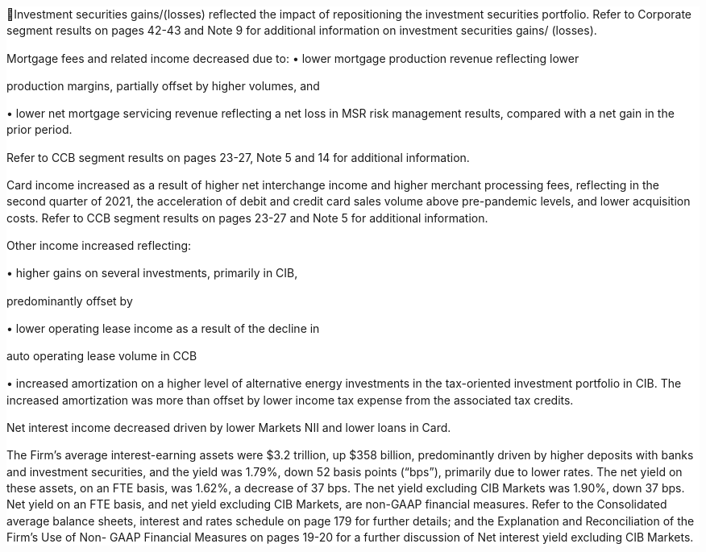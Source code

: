 Investment securities gains/(losses) reflected the impact
of repositioning the investment securities portfolio. Refer to
Corporate segment results on pages 42-43 and Note 9 for
additional information on investment securities gains/
(losses).

Mortgage fees and related income decreased due to:
• lower mortgage production revenue reflecting lower

production margins, partially offset by higher volumes,
and

• lower net mortgage servicing revenue reflecting a net
loss in MSR risk management results, compared with a
net gain in the prior period.

Refer to CCB segment results on pages 23-27, Note 5 and
14 for additional information.

Card income increased as a result of higher net interchange
income and higher merchant processing fees, reflecting in
the second quarter of 2021, the acceleration of debit and
credit card sales volume above pre-pandemic levels, and
lower acquisition costs. Refer to CCB segment results on
pages 23-27 and Note 5 for additional information.

Other income increased reflecting:

• higher gains on several investments, primarily in CIB,

predominantly offset by

• lower operating lease income as a result of the decline in

auto operating lease volume in CCB

• increased amortization on a higher level of alternative
energy investments in the tax-oriented investment
portfolio in CIB. The increased amortization was more
than offset by lower income tax expense from the
associated tax credits.

Net interest income decreased driven by lower Markets NII
and lower loans in Card.

The Firm’s average interest-earning assets were $3.2
trillion, up $358 billion, predominantly driven by higher
deposits with banks and investment securities, and the yield
was 1.79%, down 52 basis points (“bps”), primarily due to
lower rates. The net yield on these assets, on an FTE basis,
was 1.62%, a decrease of 37 bps. The net yield excluding
CIB Markets was 1.90%, down 37 bps.
Net yield on an FTE basis, and net yield excluding CIB
Markets, are non-GAAP financial measures. Refer to the
Consolidated average balance sheets, interest and rates
schedule on page 179 for further details; and the
Explanation and Reconciliation of the Firm’s Use of Non-
GAAP Financial Measures on pages 19-20 for a further
discussion of Net interest yield excluding CIB Markets.
